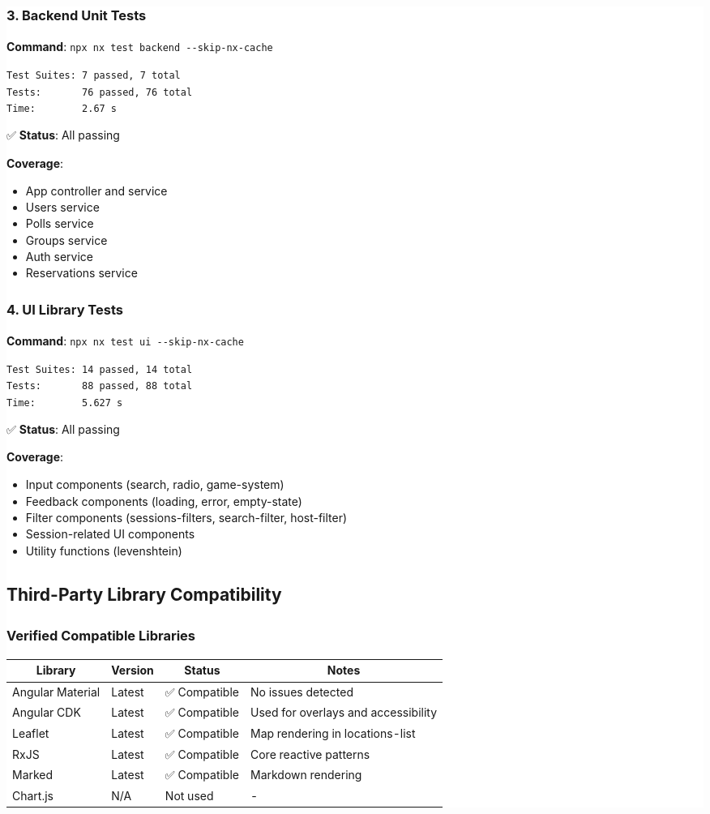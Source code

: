 ### 3. Backend Unit Tests

**Command**: `npx nx test backend --skip-nx-cache`

```
Test Suites: 7 passed, 7 total
Tests:       76 passed, 76 total
Time:        2.67 s
```

✅ **Status**: All passing

**Coverage**:

- App controller and service
- Users service
- Polls service
- Groups service
- Auth service
- Reservations service

### 4. UI Library Tests

**Command**: `npx nx test ui --skip-nx-cache`

```
Test Suites: 14 passed, 14 total
Tests:       88 passed, 88 total
Time:        5.627 s
```

✅ **Status**: All passing

**Coverage**:

- Input components (search, radio, game-system)
- Feedback components (loading, error, empty-state)
- Filter components (sessions-filters, search-filter, host-filter)
- Session-related UI components
- Utility functions (levenshtein)

## Third-Party Library Compatibility

### Verified Compatible Libraries

| Library          | Version | Status        | Notes                               |
| ---------------- | ------- | ------------- | ----------------------------------- |
| Angular Material | Latest  | ✅ Compatible | No issues detected                  |
| Angular CDK      | Latest  | ✅ Compatible | Used for overlays and accessibility |
| Leaflet          | Latest  | ✅ Compatible | Map rendering in locations-list     |
| RxJS             | Latest  | ✅ Compatible | Core reactive patterns              |
| Marked           | Latest  | ✅ Compatible | Markdown rendering                  |
| Chart.js         | N/A     | Not used      | -                                   |
